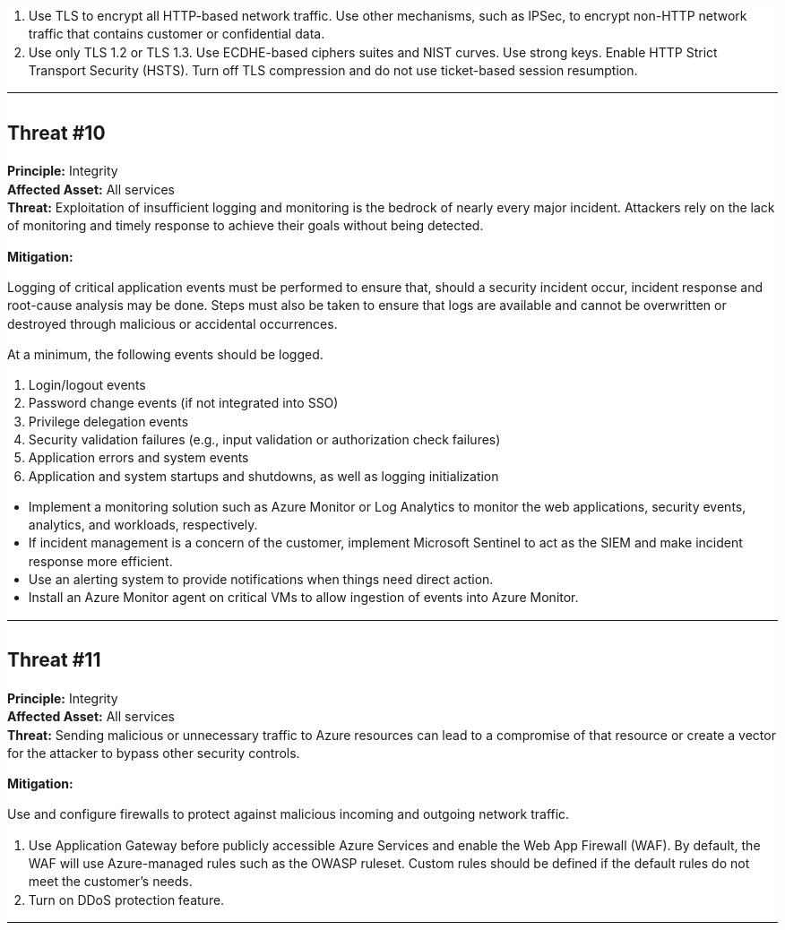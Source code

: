 1. Use TLS to encrypt all HTTP-based network traffic. Use other mechanisms, such as IPSec, to encrypt non-HTTP network traffic that contains customer or confidential data.
2. Use only TLS 1.2 or TLS 1.3. Use ECDHE-based ciphers suites and NIST curves. Use strong keys. Enable HTTP Strict Transport Security (HSTS). Turn off TLS compression and do not use ticket-based session resumption.

---

## Threat #10

**Principle:** Integrity  
**Affected Asset:** All services  
**Threat:** Exploitation of insufficient logging and monitoring is the bedrock of nearly every major incident.
Attackers rely on the lack of monitoring and timely response to achieve their goals without being detected.

**Mitigation:**

Logging of critical application events must be performed to ensure that, should a security incident occur, incident response and root-cause analysis may be done. Steps must also be taken to ensure that logs are available and cannot be overwritten or destroyed through malicious or accidental occurrences.

At a minimum, the following events should be logged.

1. Login/logout events
2. Password change events (if not integrated into SSO)
3. Privilege delegation events
4. Security validation failures (e.g., input validation or authorization check failures)
5. Application errors and system events
6. Application and system startups and shutdowns, as well as logging initialization

- Implement a monitoring solution such as Azure Monitor or Log Analytics to monitor the web applications, security events, analytics, and workloads, respectively.
- If incident management is a concern of the customer, implement Microsoft Sentinel to act as the SIEM and make incident response more efficient.
- Use an alerting system to provide notifications when things need direct action.
- Install an Azure Monitor agent on critical VMs to allow ingestion of events into Azure Monitor.

---

## Threat #11

**Principle:** Integrity  
**Affected Asset:** All services  
**Threat:** Sending malicious or unnecessary traffic to Azure resources can lead to a compromise of that resource or create a vector for the attacker to bypass other security controls.

**Mitigation:**

Use and configure firewalls to protect against malicious incoming and outgoing network traffic.

1. Use Application Gateway before publicly accessible Azure Services and enable the Web App Firewall (WAF). By default, the WAF will use Azure-managed rules such as the OWASP ruleset. Custom rules should be defined if the default rules do not meet the customer’s needs.
2. Turn on DDoS protection feature.

---